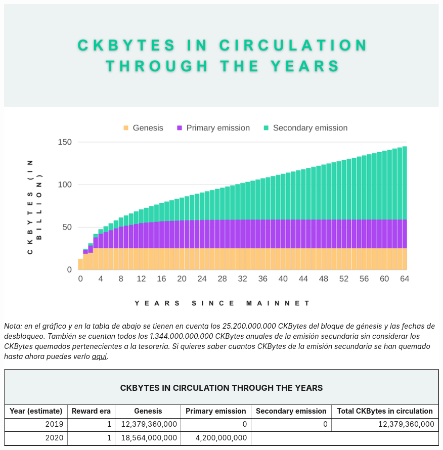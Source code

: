 ![alt_text](images/image11.png 'image_tooltip')

_Nota: en el gráfico y en la tabla de abajo se tienen en cuenta los 25.200.000.000 CKBytes del bloque de génesis y las fechas de desbloqueo. También se cuentan todos los 1.344.000.000.000 CKBytes anuales de la emisión secundaria sin considerar los CKBytes quemados pertenecientes a la tesorería. Si quieres saber cuantos CKBytes de la emisión secundaria se han quemado hasta ahora puedes verlo [aquí](https://explorer.nervos.org/nervosdao)._

 <table border="1" align="center"> 
    <tr bgcolor="edf2f2">
        <td colspan="6"; width="34%" align="center"><b><H3>CKBYTES IN CIRCULATION THROUGH THE YEARS</H3></b></td>
      </tr>
    <tr align="center">
        <td><b>Year (estimate)</b></td>
        <td><b>Reward era</b></td>
        <td><b>Genesis</b></td>
        <td><b>Primary emission</b></td>
        <td><b>Secondary emission</b></td>
        <td><b>Total CKBytes in circulation</b></td>
    </tr>
    <tr align="right">
        <td>2019</td>
        <td>1</td>
        <td>12,379,360,000</td>
        <td>0</td>
        <td>0</td>
        <td>12,379,360,000</td>
    </tr>
    <tr align="right">
        <td>2020</td>
        <td>1</td>
        <td>18,564,000,000</td>
        <td>4,200,000,000</td>